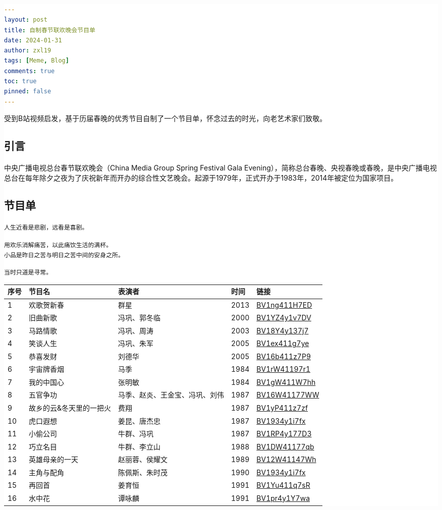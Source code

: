 ```yaml
---
layout: post
title: 自制春节联欢晚会节目单
date: 2024-01-31
author: zxl19
tags: [Meme, Blog]
comments: true
toc: true
pinned: false
---
```


受到B站视频启发，基于历届春晚的优秀节目自制了一个节目单，怀念过去的时光，向老艺术家们致敬。



## 引言

中央广播电视总台春节联欢晚会（China Media Group Spring Festival Gala Evening），简称总台春晚、央视春晚或春晚，是中央广播电视总台在每年除夕之夜为了庆祝新年而开办的综合性文艺晚会。起源于1979年，正式开办于1983年，2014年被定位为国家项目。

## 节目单

```text
人生近看是悲剧，远看是喜剧。
```

```text
用欢乐消解痛苦，以此痛饮生活的满杯。
小品是昨日之苦与明日之苦中间的安身之所。
```

```text
当时只道是寻常。
```

| 序号 | 节目名 | 表演者 | 时间 | 链接 |
| :--- | :--- | :--- | :--- | :--- |
| 1 | 欢歌贺新春 | 群星 | 2013 | [BV1ng411H7ED](https://www.bilibili.com/video/BV1ng411H7ED/) |
| 2 | 旧曲新歌 | 冯巩、郭冬临 | 2000 | [BV1YZ4y1v7DV](https://www.bilibili.com/video/BV1YZ4y1v7DV/) |
| 3 | 马路情歌 | 冯巩、周涛 | 2003 | [BV18Y4y137j7](https://www.bilibili.com/video/BV18Y4y137j7/) |
| 4 | 笑谈人生 | 冯巩、朱军 | 2005 | [BV1ex411g7ye](https://www.bilibili.com/video/BV1ex411g7ye/) |
| 5 | 恭喜发财 | 刘德华 | 2005 | [BV16b411z7P9](https://www.bilibili.com/video/BV16b411z7P9/) |
| 6 | 宇宙牌香烟 | 马季 | 1984 | [BV1rW41197r1](https://www.bilibili.com/video/BV1rW41197r1/) |
| 7 | 我的中国心 | 张明敏 | 1984 | [BV1gW411W7hh](https://www.bilibili.com/video/BV1gW411W7hh/) |
| 8 | 五官争功 | 马季、赵炎、王金宝、冯巩、刘伟 | 1987 | [BV16W41177WW](https://www.bilibili.com/video/BV16W41177WW/) |
| 9 | 故乡的云&冬天里的一把火 | 费翔 | 1987 | [BV1yP411z7zf](https://www.bilibili.com/video/BV1yP411z7zf/) |
| 10 | 虎口遐想 | 姜昆、唐杰忠 | 1987 | [BV1934y1i7fx](https://www.bilibili.com/video/BV1934y1i7fx/) |
| 11 | 小偷公司 | 牛群、冯巩 | 1987 | [BV1RP4y177D3](https://www.bilibili.com/video/BV1RP4y177D3/) |
| 12 | 巧立名目 | 牛群、李立山 | 1988 | [BV1DW41177qb](https://www.bilibili.com/video/BV1DW41177qb/) |
| 13 | 英雄母亲的一天 | 赵丽蓉、侯耀文 | 1989 | [BV12W41147Wh](https://www.bilibili.com/video/BV12W41147Wh/) |
| 14 | 主角与配角 | 陈佩斯、朱时茂 | 1990 | [BV1934y1i7fx](https://www.bilibili.com/video/BV1934y1i7fx/) |
| 15 | 再回首 | 姜育恒 | 1991 | [BV1Yu411q7sR](https://www.bilibili.com/video/BV1Yu411q7sR/) |
| 16 | 水中花 | 谭咏麟 | 1991 | [BV1pr4y1Y7wa](https://www.bilibili.com/video/BV1pr4y1Y7wa/) |